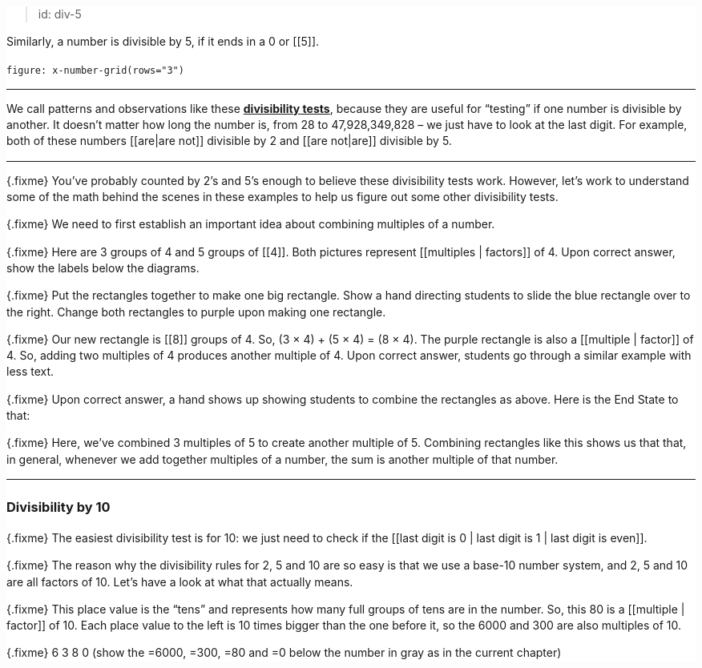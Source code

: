> id: div-5

Similarly, a number is divisible by 5, if it ends in a 0 or [[5]].

    figure: x-number-grid(rows="3")

---

We call patterns and observations like these [__divisibility tests__](gloss:divisibility-tests),
because they are useful for “testing” if one number is divisible by another. It doesn’t matter how
long the number is, from 28 to 47,928,349,828 – we just have to look at the last digit. For example,
both of these numbers [[are|are not]] divisible by 2 and [[are not|are]] divisible by 5.

---

{.fixme} You’ve probably counted by 2’s and 5’s enough to believe these divisibility tests work. However, let’s work to understand some of the math behind the scenes in these examples to help us figure out some other divisibility tests.

{.fixme} We need to first establish an important idea about combining multiples of a number.

{.fixme} Here are 3 groups of 4 and 5 groups of [[4]]. Both pictures represent [[multiples | factors]] of 4.  Upon correct answer, show the labels below the diagrams.

{.fixme} Put the rectangles together to make one big rectangle. Show a hand directing students to slide the blue rectangle over to the right. Change both rectangles to purple upon making one rectangle.

{.fixme} Our new rectangle is [[8]] groups of 4. So, (3 × 4) + (5 × 4) = (8 × 4). The purple rectangle is also a [[multiple | factor]] of 4. So, adding two multiples of 4 produces another multiple of 4. Upon correct answer, students go through a similar example with less text.

{.fixme} Upon correct answer, a hand shows up showing students to combine the rectangles as above. Here is the End State to that:

{.fixme} Here, we’ve combined 3 multiples of 5 to create another multiple of 5. Combining rectangles like this shows us that that, in general, whenever we add together multiples of a number, the sum is another multiple of that number.

---

### Divisibility by 10

{.fixme} The easiest divisibility test is for 10: we just need to check if the [[last digit is 0 | last digit is 1 | last digit is even]].

{.fixme} The reason why the divisibility rules for 2, 5 and 10 are so easy is that we use a base-10 number system, and 2, 5 and 10 are all factors of 10. Let’s have a look at what that actually means.

{.fixme} This place value is the “tens” and represents how many full groups of tens are in the number. So, this 80 is a [[multiple | factor]] of 10. Each place value to the left is 10 times bigger than the one before it, so the 6000 and 300 are also multiples of 10.

{.fixme} 6 3 8 0
(show the =6000, =300, =80 and =0 below the number in gray as in the current chapter)
